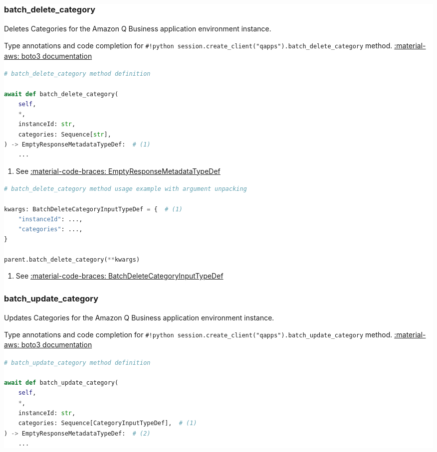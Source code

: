 ### batch\_delete\_category

Deletes Categories for the Amazon Q Business application environment instance.

Type annotations and code completion for `#!python session.create_client("qapps").batch_delete_category` method.
[:material-aws: boto3 documentation](https://boto3.amazonaws.com/v1/documentation/api/latest/reference/services/qapps/client/batch_delete_category.html)

```python
# batch_delete_category method definition

await def batch_delete_category(
    self,
    *,
    instanceId: str,
    categories: Sequence[str],
) -> EmptyResponseMetadataTypeDef:  # (1)
    ...
```

1. See [:material-code-braces: EmptyResponseMetadataTypeDef](./type_defs.md#emptyresponsemetadatatypedef)


```python
# batch_delete_category method usage example with argument unpacking

kwargs: BatchDeleteCategoryInputTypeDef = {  # (1)
    "instanceId": ...,
    "categories": ...,
}

parent.batch_delete_category(**kwargs)
```

1. See [:material-code-braces: BatchDeleteCategoryInputTypeDef](./type_defs.md#batchdeletecategoryinputtypedef)

### batch\_update\_category

Updates Categories for the Amazon Q Business application environment instance.

Type annotations and code completion for `#!python session.create_client("qapps").batch_update_category` method.
[:material-aws: boto3 documentation](https://boto3.amazonaws.com/v1/documentation/api/latest/reference/services/qapps/client/batch_update_category.html)

```python
# batch_update_category method definition

await def batch_update_category(
    self,
    *,
    instanceId: str,
    categories: Sequence[CategoryInputTypeDef],  # (1)
) -> EmptyResponseMetadataTypeDef:  # (2)
    ...
```
